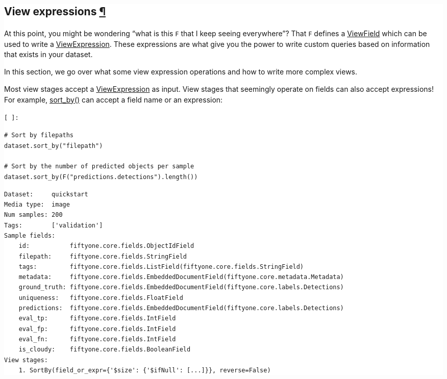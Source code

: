 ## View expressions [¶](\#View-expressions "Permalink to this headline")

At this point, you might be wondering “what is this `F` that I keep seeing everywhere”? That `F` defines a [ViewField](https://voxel51.com/docs/fiftyone/api/fiftyone.core.expressions.html#fiftyone.core.expressions.ViewField) which can be used to write a [ViewExpression](https://voxel51.com/docs/fiftyone/api/fiftyone.core.expressions.html#fiftyone.core.expressions.ViewExpression). These expressions are what give you the power to write custom queries based on information that exists in
your dataset.

In this section, we go over what some view expression operations and how to write more complex views.

Most view stages accept a [ViewExpression](https://voxel51.com/docs/fiftyone/api/fiftyone.core.expressions.html#fiftyone.core.expressions.ViewExpression) as input. View stages that seemingly operate on fields can also accept expressions! For example, [sort\_by()](https://voxel51.com/docs/fiftyone/api/fiftyone.core.dataset.html#fiftyone.core.dataset.Dataset.sort_by) can accept a field name or an expression:

```
[ ]:

```

```
# Sort by filepaths
dataset.sort_by("filepath")

# Sort by the number of predicted objects per sample
dataset.sort_by(F("predictions.detections").length())

```

```
Dataset:     quickstart
Media type:  image
Num samples: 200
Tags:        ['validation']
Sample fields:
    id:           fiftyone.core.fields.ObjectIdField
    filepath:     fiftyone.core.fields.StringField
    tags:         fiftyone.core.fields.ListField(fiftyone.core.fields.StringField)
    metadata:     fiftyone.core.fields.EmbeddedDocumentField(fiftyone.core.metadata.Metadata)
    ground_truth: fiftyone.core.fields.EmbeddedDocumentField(fiftyone.core.labels.Detections)
    uniqueness:   fiftyone.core.fields.FloatField
    predictions:  fiftyone.core.fields.EmbeddedDocumentField(fiftyone.core.labels.Detections)
    eval_tp:      fiftyone.core.fields.IntField
    eval_fp:      fiftyone.core.fields.IntField
    eval_fn:      fiftyone.core.fields.IntField
    is_cloudy:    fiftyone.core.fields.BooleanField
View stages:
    1. SortBy(field_or_expr={'$size': {'$ifNull': [...]}}, reverse=False)

```
